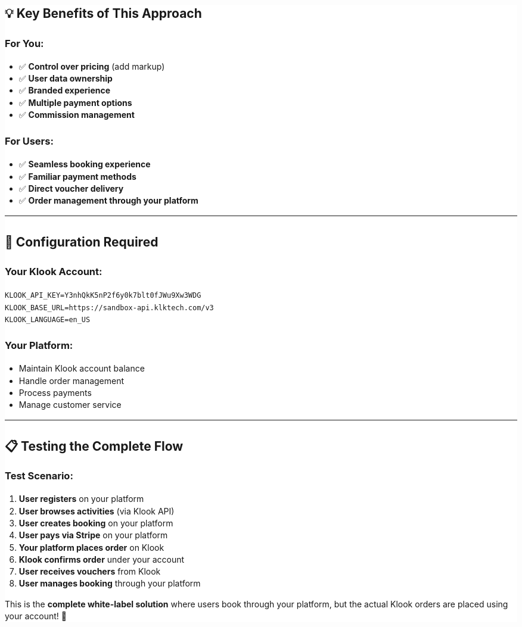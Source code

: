 ## **💡 Key Benefits of This Approach**

### **For You:**
- ✅ **Control over pricing** (add markup)
- ✅ **User data ownership**
- ✅ **Branded experience**
- ✅ **Multiple payment options**
- ✅ **Commission management**

### **For Users:**
- ✅ **Seamless booking experience**
- ✅ **Familiar payment methods**
- ✅ **Direct voucher delivery**
- ✅ **Order management through your platform**

---

## **🔧 Configuration Required**

### **Your Klook Account:**
```env
KLOOK_API_KEY=Y3nhQkK5nP2f6y0k7blt0fJWu9Xw3WDG
KLOOK_BASE_URL=https://sandbox-api.klktech.com/v3
KLOOK_LANGUAGE=en_US
```

### **Your Platform:**
- Maintain Klook account balance
- Handle order management
- Process payments
- Manage customer service

---

## **📋 Testing the Complete Flow**

### **Test Scenario:**
1. **User registers** on your platform
2. **User browses activities** (via Klook API)
3. **User creates booking** on your platform
4. **User pays via Stripe** on your platform
5. **Your platform places order** on Klook
6. **Klook confirms order** under your account
7. **User receives vouchers** from Klook
8. **User manages booking** through your platform

This is the **complete white-label solution** where users book through your platform, but the actual Klook orders are placed using your account! 🎯
